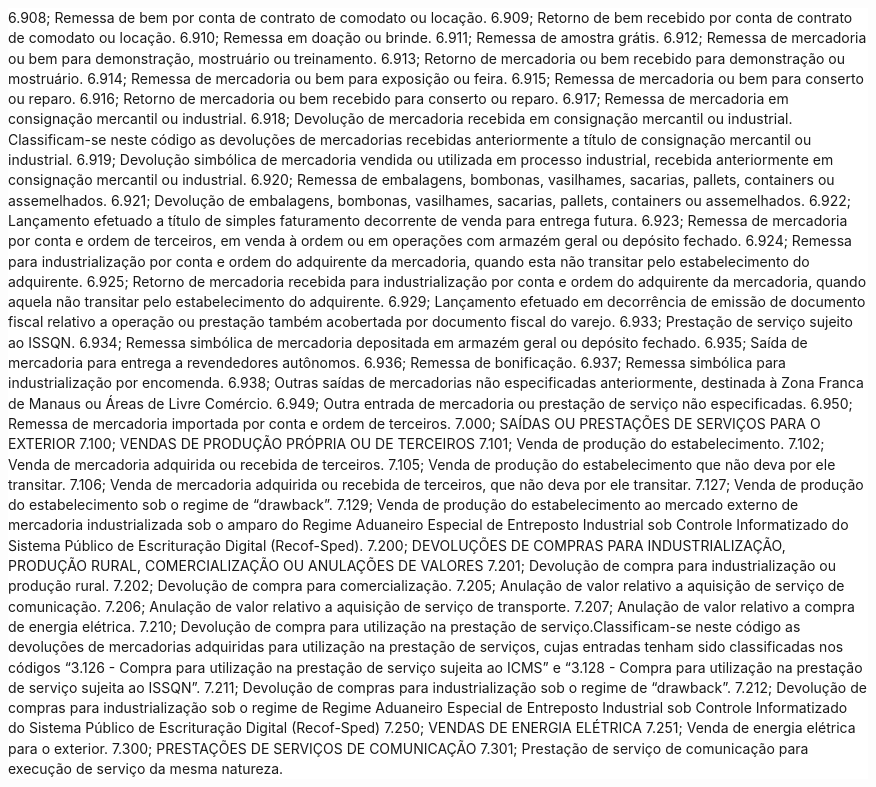6.908; Remessa de bem por conta de contrato de comodato ou locação.
6.909; Retorno de bem recebido por conta de contrato de comodato ou locação.
6.910; Remessa em doação ou brinde.
6.911; Remessa de amostra grátis.
6.912; Remessa de mercadoria ou bem para demonstração, mostruário ou treinamento.
6.913; Retorno de mercadoria ou bem recebido para demonstração ou mostruário.
6.914; Remessa de mercadoria ou bem para exposição ou feira.
6.915; Remessa de mercadoria ou bem para conserto ou reparo.
6.916; Retorno de mercadoria ou bem recebido para conserto ou reparo.
6.917; Remessa de mercadoria em consignação mercantil ou industrial.
6.918; Devolução de mercadoria recebida em consignação mercantil ou industrial. Classificam-se neste código as devoluções de mercadorias recebidas anteriormente a título de consignação mercantil ou industrial.
6.919; Devolução simbólica de mercadoria vendida ou utilizada em processo industrial, recebida anteriormente em consignação mercantil ou industrial.
6.920; Remessa de embalagens, bombonas, vasilhames, sacarias, pallets, containers ou assemelhados.
6.921; Devolução de embalagens, bombonas, vasilhames, sacarias, pallets, containers ou assemelhados.
6.922; Lançamento efetuado a título de simples faturamento decorrente de venda para entrega futura.
6.923; Remessa de mercadoria por conta e ordem de terceiros, em venda à ordem ou em operações com armazém geral ou depósito fechado.
6.924; Remessa para industrialização por conta e ordem do adquirente da mercadoria, quando esta não transitar pelo estabelecimento do adquirente.
6.925; Retorno de mercadoria recebida para industrialização por conta e ordem do adquirente da mercadoria, quando aquela não transitar pelo estabelecimento do adquirente.
6.929; Lançamento efetuado em decorrência de emissão de documento fiscal relativo a operação ou prestação também acobertada por documento fiscal do varejo.
6.933; Prestação de serviço sujeito ao ISSQN.
6.934; Remessa simbólica de mercadoria depositada em armazém geral ou depósito fechado.
6.935; Saída de mercadoria para entrega a revendedores autônomos.
6.936; Remessa de bonificação.
6.937; Remessa simbólica para industrialização por encomenda.
6.938; Outras saídas de mercadorias não especificadas anteriormente, destinada à Zona Franca de Manaus ou Áreas de Livre Comércio.
6.949; Outra entrada de mercadoria ou prestação de serviço não especificadas.
6.950; Remessa de mercadoria importada por conta e ordem de terceiros.
7.000; SAÍDAS OU PRESTAÇÕES DE SERVIÇOS PARA O EXTERIOR
7.100; VENDAS DE PRODUÇÃO PRÓPRIA OU DE TERCEIROS
7.101; Venda de produção do estabelecimento.
7.102; Venda de mercadoria adquirida ou recebida de terceiros.
7.105; Venda de produção do estabelecimento que não deva por ele transitar.
7.106; Venda de mercadoria adquirida ou recebida de terceiros, que não deva por ele transitar.
7.127; Venda de produção do estabelecimento sob o regime de “drawback”.
7.129; Venda de produção do estabelecimento ao mercado externo de mercadoria industrializada sob o amparo do Regime Aduaneiro Especial de Entreposto Industrial sob Controle Informatizado do Sistema Público de Escrituração Digital (Recof-Sped).
7.200; DEVOLUÇÕES DE COMPRAS PARA INDUSTRIALIZAÇÃO, PRODUÇÃO RURAL, COMERCIALIZAÇÃO OU ANULAÇÕES DE VALORES
7.201; Devolução de compra para industrialização ou produção rural.
7.202; Devolução de compra para comercialização.
7.205; Anulação de valor relativo a aquisição de serviço de comunicação.
7.206; Anulação de valor relativo a aquisição de serviço de transporte.
7.207; Anulação de valor relativo a compra de energia elétrica.
7.210; Devolução de compra para utilização na prestação de serviço.Classificam-se neste código as devoluções de mercadorias adquiridas para utilização na prestação de serviços, cujas entradas tenham sido classificadas nos códigos “3.126 - Compra para utilização na prestação de serviço sujeita ao ICMS” e “3.128 - Compra para utilização na prestação de serviço sujeita ao ISSQN”.
7.211; Devolução de compras para industrialização sob o regime de “drawback”.
7.212; Devolução de compras para industrialização sob o regime de Regime Aduaneiro Especial de Entreposto Industrial sob Controle Informatizado do Sistema Público de Escrituração Digital (Recof-Sped)
7.250; VENDAS DE ENERGIA ELÉTRICA
7.251; Venda de energia elétrica para o exterior.
7.300; PRESTAÇÕES DE SERVIÇOS DE COMUNICAÇÃO
7.301; Prestação de serviço de comunicação para execução de serviço da mesma natureza.